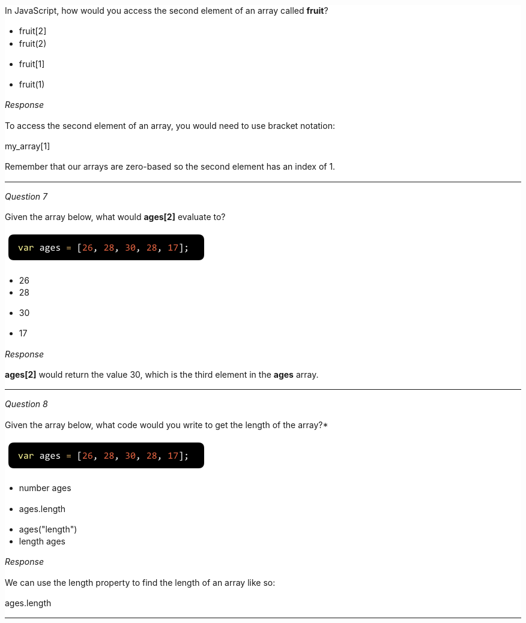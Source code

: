 In JavaScript, how would you access the second element of an array called **fruit**?

- fruit[2]  
- fruit(2)  
* fruit[1] 
- fruit(1)

_Response_

To access the second element of an array, you would need to use bracket notation: 
 
my_array[1]

Remember that our arrays are zero-based so the second element has an index of 1.

---

*Question 7*

Given the array below, what would **ages[2]** evaluate to?

![](assets/08-quiz/ages.png)

- 26
- 28
* 30
- 17

_Response_

**ages[2]** would return the value 30, which is the third element in the **ages** array.

---

*Question 8*

Given the array below, what code would you write to get the length of the array?*

![](assets/08-quiz/ages.png)

- number ages
* ages.length
- ages("length")
- length ages


_Response_

We can use the length property to find the length of an array like so:

ages.length

---
